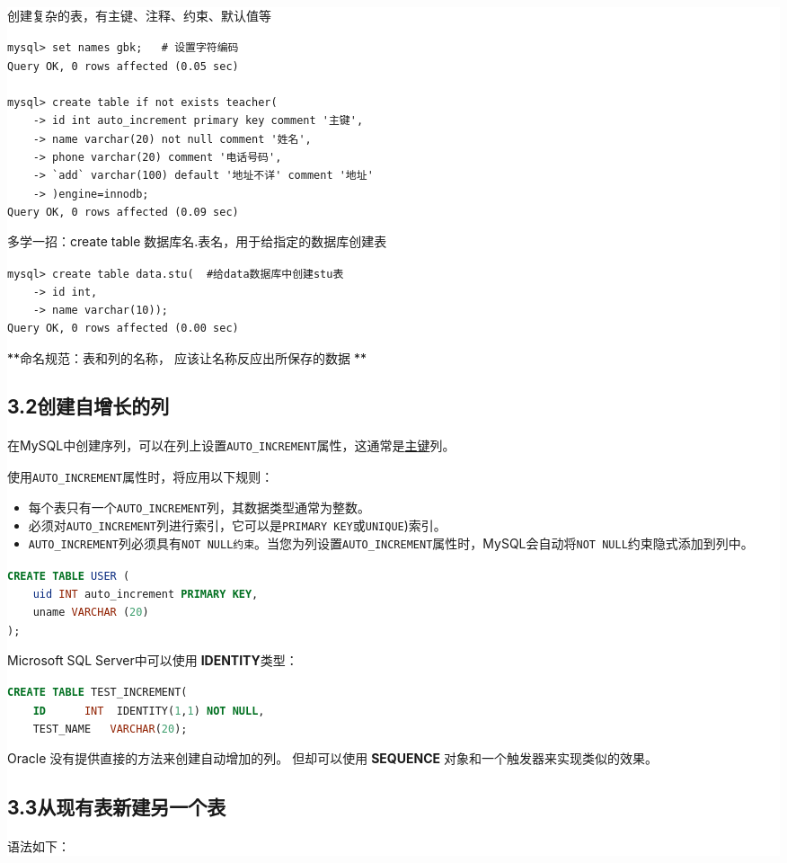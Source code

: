  创建复杂的表，有主键、注释、约束、默认值等

```mysql
mysql> set names gbk;   # 设置字符编码
Query OK, 0 rows affected (0.05 sec)

mysql> create table if not exists teacher(
    -> id int auto_increment primary key comment '主键',
    -> name varchar(20) not null comment '姓名',
    -> phone varchar(20) comment '电话号码',
    -> `add` varchar(100) default '地址不详' comment '地址'
    -> )engine=innodb;
Query OK, 0 rows affected (0.09 sec)

```

多学一招：create table 数据库名.表名，用于给指定的数据库创建表

```mysql
mysql> create table data.stu(  #给data数据库中创建stu表
    -> id int,
    -> name varchar(10));
Query OK, 0 rows affected (0.00 sec)
```

**命名规范：表和列的名称， 应该让名称反应出所保存的数据 **

## 3.2创建自增长的列

在MySQL中创建序列，可以在列上设置`AUTO_INCREMENT`属性，这通常是[主键](http://www.yiibai.com/mysql/primary-key.html)列。

使用`AUTO_INCREMENT`属性时，将应用以下规则：

- 每个表只有一个`AUTO_INCREMENT`列，其数据类型通常为整数。
- 必须对`AUTO_INCREMENT`列进行索引，它可以是`PRIMARY KEY`或`UNIQUE`)索引。
- `AUTO_INCREMENT`列必须具有`NOT NULL约束`。当您为列设置`AUTO_INCREMENT`属性时，MySQL会自动将`NOT NULL`约束隐式添加到列中。

```sql
CREATE TABLE USER (
	uid INT auto_increment PRIMARY KEY,
	uname VARCHAR (20)
);
```

Microsoft SQL Server中可以使用 **IDENTITY**类型：

```sql
CREATE TABLE TEST_INCREMENT(
	ID		INT  IDENTITY(1,1) NOT NULL,
    TEST_NAME	VARCHAR(20);
```

Oracle 没有提供直接的方法来创建自动增加的列。 但却可以使用 **SEQUENCE** 对象和一个触发器来实现类似的效果。  

## 3.3从现有表新建另一个表 

语法如下：
